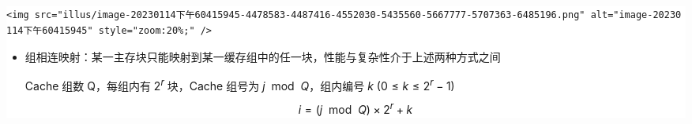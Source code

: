     <img src="illus/image-20230114下午60415945-4478583-4487416-4552030-5435560-5667777-5707363-6485196.png" alt="image-20230114下午60415945" style="zoom:20%;" />

    

- 组相连映射：某一主存块只能映射到某一缓存组中的任一块，性能与复杂性介于上述两种方式之间

    Cache 组数 Q，每组内有 $2^r$ 块，Cache 组号为 $j ~~\text{mod}~~Q$，组内编号 $k~(0 \leqslant k \leqslant 2^r - 1)$
    $$
    i = (j ~~\text {mod}~~ Q) \times 2^r + k
    $$